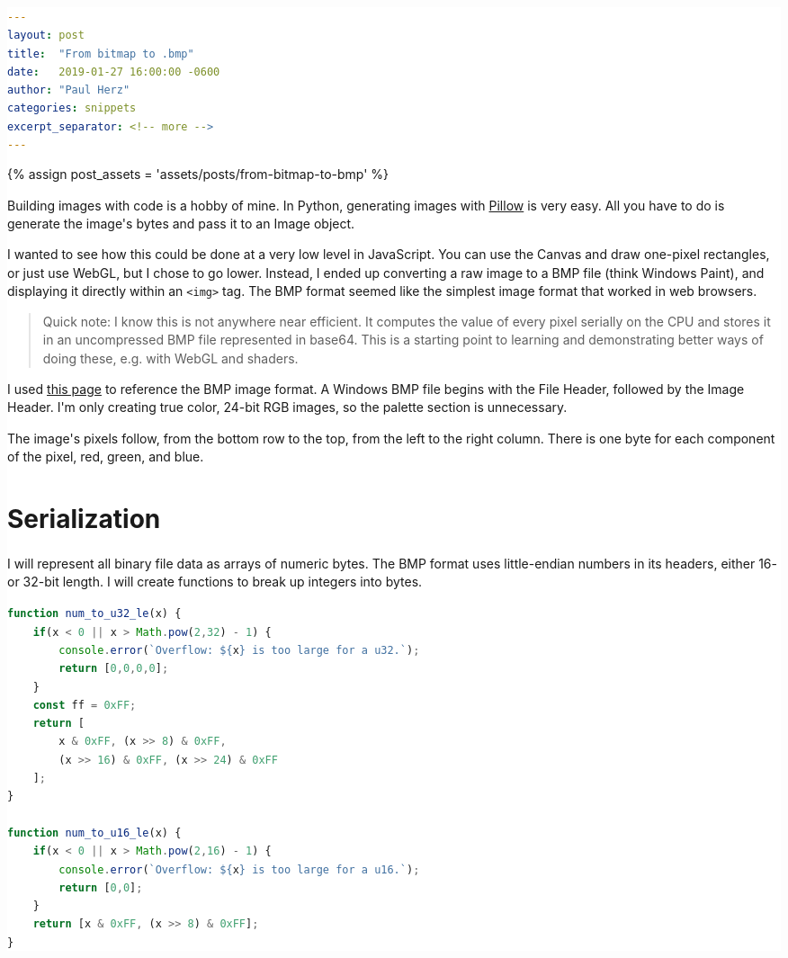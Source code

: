 ```yaml
---
layout: post
title:  "From bitmap to .bmp"
date:   2019-01-27 16:00:00 -0600
author: "Paul Herz"
categories: snippets
excerpt_separator: <!-- more -->
---
```


{% assign post_assets = 'assets/posts/from-bitmap-to-bmp' %}

Building images with code is a hobby of mine. In Python, generating images with <a href="https://python-pillow.org">Pillow</a> is very easy. All you have to do is generate the image's bytes and pass it to an Image object.

I wanted to see how this could be done at a very low level in JavaScript. You can use the Canvas and draw one-pixel rectangles, or just use WebGL, but I chose to go lower. Instead, I ended up converting a raw image to a BMP file (think Windows Paint), and displaying it directly within an `<img>` tag. The BMP format seemed like the simplest image format that worked in web browsers.



> Quick note: I know this is not anywhere near efficient. It computes the value of every pixel serially on the CPU and stores it in an uncompressed BMP file represented in base64. This is a starting point to learning and demonstrating better ways of doing these, e.g. with WebGL and shaders.

I used <a href="http://www.dragonwins.com/domains/GetTechEd/bmp/bmpfileformat.htm">this page</a> to reference the BMP image format. A Windows BMP file begins with the File Header, followed by the Image Header. I'm only creating true color, 24-bit RGB images, so the palette section is unnecessary.

The image's pixels follow, from the bottom row to the top, from the left to the right column. There is one byte for each component of the pixel, red, green, and blue.

# Serialization

I will represent all binary file data as arrays of numeric bytes. The BMP format uses little-endian numbers in its headers, either 16- or 32-bit length. I will create functions to break up integers into bytes.

```js
function num_to_u32_le(x) {
	if(x < 0 || x > Math.pow(2,32) - 1) {
		console.error(`Overflow: ${x} is too large for a u32.`);
		return [0,0,0,0];
	}
	const ff = 0xFF;
	return [
		x & 0xFF, (x >> 8) & 0xFF, 
		(x >> 16) & 0xFF, (x >> 24) & 0xFF
	];
}

function num_to_u16_le(x) {
	if(x < 0 || x > Math.pow(2,16) - 1) {
		console.error(`Overflow: ${x} is too large for a u16.`);
		return [0,0];
	}
	return [x & 0xFF, (x >> 8) & 0xFF];
}
```
